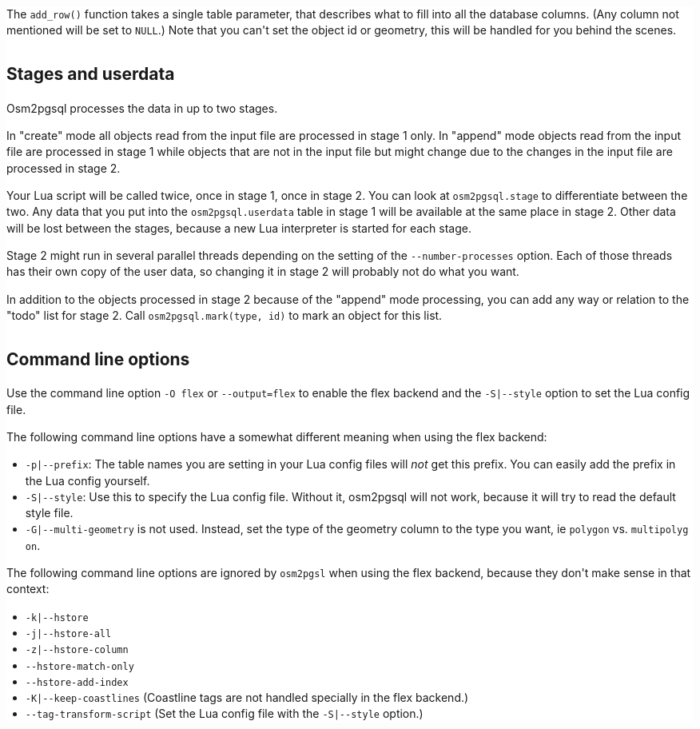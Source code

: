 The `add_row()` function takes a single table parameter, that describes what to
fill into all the database columns. (Any column not mentioned will be set to
`NULL`.) Note that you can't set the object id or geometry, this will be
handled for you behind the scenes.

## Stages and userdata

Osm2pgsql processes the data in up to two stages.

In "create" mode all objects read from the input file are processed in stage 1
only. In "append" mode objects read from the input file are processed in stage
1 while objects that are not in the input file but might change due to the
changes in the input file are processed in stage 2.

Your Lua script will be called twice, once in stage 1, once in stage 2. You
can look at `osm2pgsql.stage` to differentiate between the two. Any data
that you put into the `osm2pgsql.userdata` table in stage 1 will be available
at the same place in stage 2. Other data will be lost between the stages,
because a new Lua interpreter is started for each stage.

Stage 2 might run in several parallel threads depending on the setting of the
`--number-processes` option. Each of those threads has their own copy of the
user data, so changing it in stage 2 will probably not do what you want.

In addition to the objects processed in stage 2 because of the "append" mode
processing, you can add any way or relation to the "todo" list for stage 2.
Call `osm2pgsql.mark(type, id)` to mark an object for this list.

## Command line options

Use the command line option `-O flex` or `--output=flex` to enable the flex
backend and the `-S|--style` option to set the Lua config file.

The following command line options have a somewhat different meaning when
using the flex backend:

* `-p|--prefix`: The table names you are setting in your Lua config files
  will *not* get this prefix. You can easily add the prefix in the Lua config
  yourself.
* `-S|--style`: Use this to specify the Lua config file. Without it, osm2pgsql
  will not work, because it will try to read the default style file.
* `-G|--multi-geometry` is not used. Instead, set the type of the geometry
  column to the type you want, ie `polygon` vs. `multipolygon`.

The following command line options are ignored by `osm2pgsl` when using the
flex backend, because they don't make sense in that context:

* `-k|--hstore`
* `-j|--hstore-all`
* `-z|--hstore-column`
* `--hstore-match-only`
* `--hstore-add-index`
* `-K|--keep-coastlines` (Coastline tags are not handled specially in the
  flex backend.)
* `--tag-transform-script` (Set the Lua config file with the `-S|--style`
  option.)
